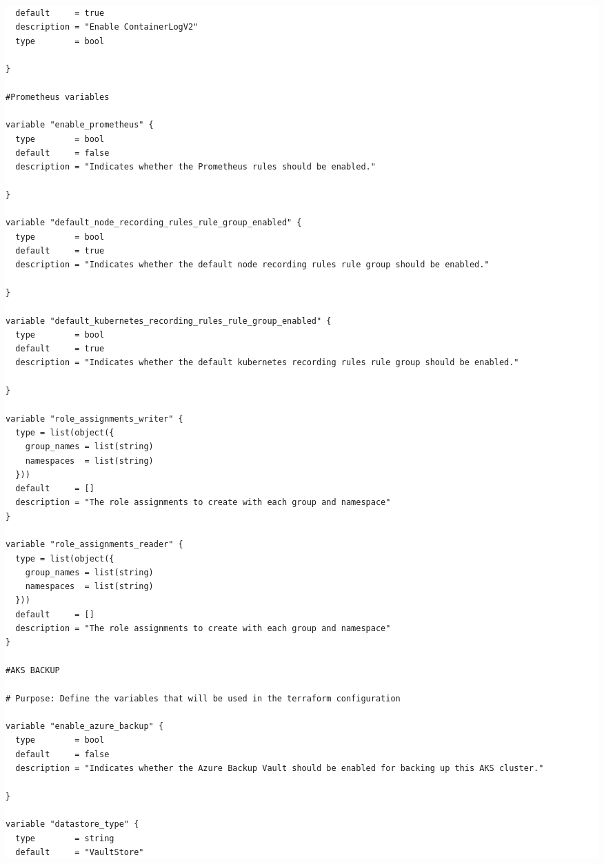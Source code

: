 ```hcl
  default     = true
  description = "Enable ContainerLogV2"
  type        = bool

}

#Prometheus variables

variable "enable_prometheus" {
  type        = bool
  default     = false
  description = "Indicates whether the Prometheus rules should be enabled."

}

variable "default_node_recording_rules_rule_group_enabled" {
  type        = bool
  default     = true
  description = "Indicates whether the default node recording rules rule group should be enabled."

}

variable "default_kubernetes_recording_rules_rule_group_enabled" {
  type        = bool
  default     = true
  description = "Indicates whether the default kubernetes recording rules rule group should be enabled."

}

variable "role_assignments_writer" {
  type = list(object({
    group_names = list(string)
    namespaces  = list(string)
  }))
  default     = []
  description = "The role assignments to create with each group and namespace"
}

variable "role_assignments_reader" {
  type = list(object({
    group_names = list(string)
    namespaces  = list(string)
  }))
  default     = []
  description = "The role assignments to create with each group and namespace"
}

#AKS BACKUP

# Purpose: Define the variables that will be used in the terraform configuration

variable "enable_azure_backup" {
  type        = bool
  default     = false
  description = "Indicates whether the Azure Backup Vault should be enabled for backing up this AKS cluster."

}

variable "datastore_type" {
  type        = string
  default     = "VaultStore"
```